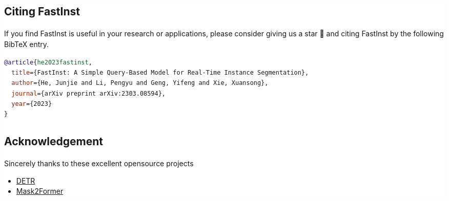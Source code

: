 ## <a name="CitingFastInst"></a>Citing FastInst

If you find FastInst is useful in your research or applications, please consider giving us a star &#127775; and citing
FastInst by the following BibTeX entry.

```BibTeX
@article{he2023fastinst,
  title={FastInst: A Simple Query-Based Model for Real-Time Instance Segmentation},
  author={He, Junjie and Li, Pengyu and Geng, Yifeng and Xie, Xuansong},
  journal={arXiv preprint arXiv:2303.08594},
  year={2023}
}
```

## Acknowledgement

Sincerely thanks to these excellent opensource projects

* [DETR](https://github.com/facebookresearch/detr)
* [Mask2Former](https://github.com/facebookresearch/Mask2Former)
